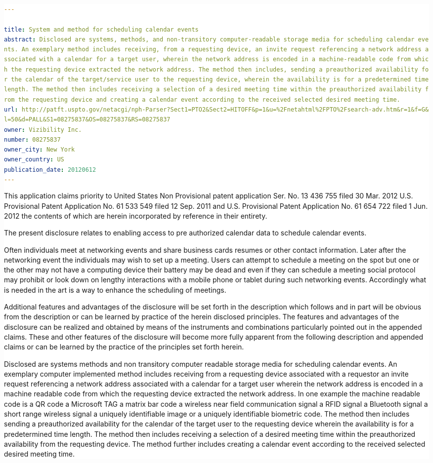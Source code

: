 ```yaml
---

title: System and method for scheduling calendar events
abstract: Disclosed are systems, methods, and non-transitory computer-readable storage media for scheduling calendar events. An exemplary method includes receiving, from a requesting device, an invite request referencing a network address associated with a calendar for a target user, wherein the network address is encoded in a machine-readable code from which the requesting device extracted the network address. The method then includes, sending a preauthorized availability for the calendar of the target/service user to the requesting device, wherein the availability is for a predetermined time length. The method then includes receiving a selection of a desired meeting time within the preauthorized availability from the requesting device and creating a calendar event according to the received selected desired meeting time.
url: http://patft.uspto.gov/netacgi/nph-Parser?Sect1=PTO2&Sect2=HITOFF&p=1&u=%2Fnetahtml%2FPTO%2Fsearch-adv.htm&r=1&f=G&l=50&d=PALL&S1=08275837&OS=08275837&RS=08275837
owner: Vizibility Inc.
number: 08275837
owner_city: New York
owner_country: US
publication_date: 20120612
---
```

This application claims priority to United States Non Provisional patent application Ser. No. 13 436 755 filed 30 Mar. 2012 U.S. Provisional Patent Application No. 61 533 549 filed 12 Sep. 2011 and U.S. Provisional Patent Application No. 61 654 722 filed 1 Jun. 2012 the contents of which are herein incorporated by reference in their entirety.

The present disclosure relates to enabling access to pre authorized calendar data to schedule calendar events.

Often individuals meet at networking events and share business cards resumes or other contact information. Later after the networking event the individuals may wish to set up a meeting. Users can attempt to schedule a meeting on the spot but one or the other may not have a computing device their battery may be dead and even if they can schedule a meeting social protocol may prohibit or look down on lengthy interactions with a mobile phone or tablet during such networking events. Accordingly what is needed in the art is a way to enhance the scheduling of meetings.

Additional features and advantages of the disclosure will be set forth in the description which follows and in part will be obvious from the description or can be learned by practice of the herein disclosed principles. The features and advantages of the disclosure can be realized and obtained by means of the instruments and combinations particularly pointed out in the appended claims. These and other features of the disclosure will become more fully apparent from the following description and appended claims or can be learned by the practice of the principles set forth herein.

Disclosed are systems methods and non transitory computer readable storage media for scheduling calendar events. An exemplary computer implemented method includes receiving from a requesting device associated with a requestor an invite request referencing a network address associated with a calendar for a target user wherein the network address is encoded in a machine readable code from which the requesting device extracted the network address. In one example the machine readable code is a QR code a Microsoft TAG a matrix bar code a wireless near field communication signal a RFID signal a Bluetooth signal a short range wireless signal a uniquely identifiable image or a uniquely identifiable biometric code. The method then includes sending a preauthorized availability for the calendar of the target user to the requesting device wherein the availability is for a predetermined time length. The method then includes receiving a selection of a desired meeting time within the preauthorized availability from the requesting device. The method further includes creating a calendar event according to the received selected desired meeting time.
